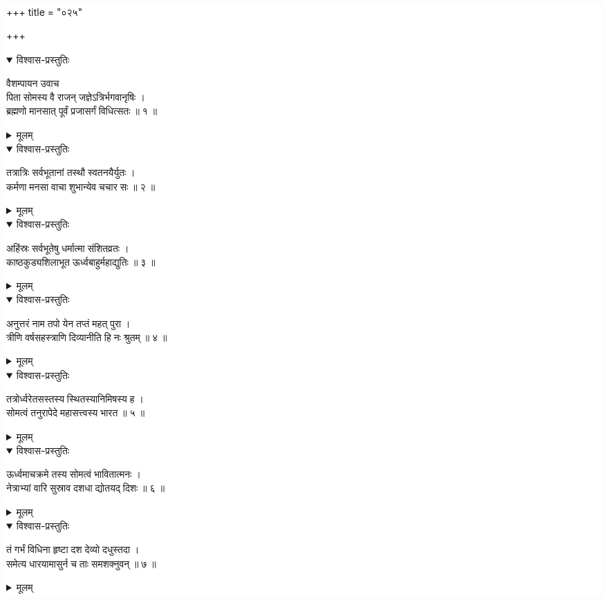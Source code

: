+++
title = "०२५"

+++

<details open><summary>विश्वास-प्रस्तुतिः</summary>

वैशम्पायन उवाच  
पिता सोमस्य वै राजन् जज्ञेऽत्रिर्भगवानृषिः ।  
ब्रह्मणो मानसात् पूर्वं प्रजासर्गं विधित्सतः ॥ १ ॥
</details>

<details><summary>मूलम्</summary></details>

<details open><summary>विश्वास-प्रस्तुतिः</summary>

तत्रात्रिः सर्वभूतानां तस्थौ स्वतनयैर्युतः ।  
कर्मणा मनसा वाचा शुभान्येव चचार सः ॥ २ ॥
</details>

<details><summary>मूलम्</summary></details>

<details open><summary>विश्वास-प्रस्तुतिः</summary>

अहिंस्रः सर्वभूतेषु धर्मात्मा संशितव्रतः ।  
काष्ठकुड्यशिलाभूत ऊर्ध्वबाहुर्महाद्युतिः ॥ ३ ॥
</details>

<details><summary>मूलम्</summary></details>

<details open><summary>विश्वास-प्रस्तुतिः</summary>

अनुत्तरं नाम तपो येन तप्तं महत् पुरा ।  
त्रीणि वर्षसहस्त्राणि दिव्यानीति हि नः श्रुतम् ॥ ४ ॥
</details>

<details><summary>मूलम्</summary></details>

<details open><summary>विश्वास-प्रस्तुतिः</summary>

तत्रोर्ध्वरेतसस्तस्य स्थितस्यानिमिषस्य ह ।  
सोमत्वं तनुरापेदे महासत्त्वस्य भारत ॥ ५ ॥
</details>

<details><summary>मूलम्</summary></details>

<details open><summary>विश्वास-प्रस्तुतिः</summary>

ऊर्ध्वमाचक्रमे तस्य सोमत्वं भावितात्मनः ।  
नेत्राभ्यां वारि सुस्राव दशधा द्योतयद् दिशः ॥ ६ ॥
</details>

<details><summary>मूलम्</summary></details>

<details open><summary>विश्वास-प्रस्तुतिः</summary>

तं गर्भं विधिना हृष्टा दश देव्यो दधुस्तदा ।  
समेत्य धारयामासुर्न च ताः समशक्नुवन् ॥ ७ ॥
</details>

<details><summary>मूलम्</summary></details>
